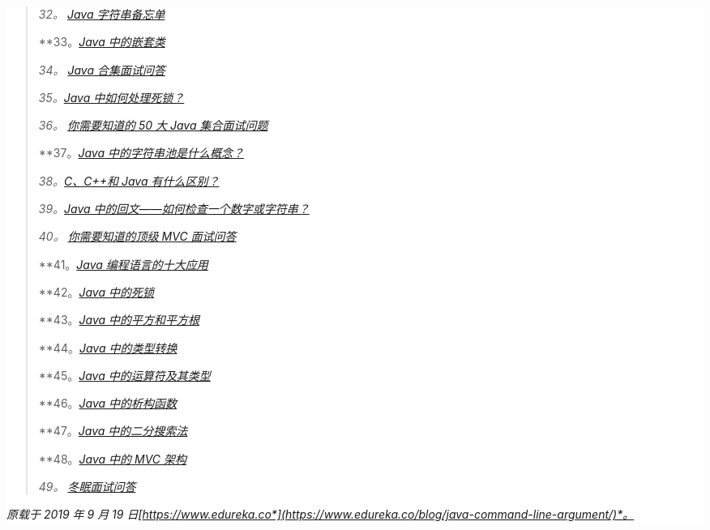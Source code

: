 > 
> **32。* [*Java 字符串备忘单*](/edureka/java-string-cheat-sheet-9a91a6b46540)*
> 
> **33。*[*Java 中的嵌套类*](/edureka/nested-classes-java-f1987805e7e3)*
> 
> *34。 [*Java 合集面试问答*](/edureka/java-collections-interview-questions-162c5d7ef078)*
> 
> *35。[*Java 中如何处理死锁？*](/edureka/deadlock-in-java-5d1e4f0338d5)*
> 
> *36。 [*你需要知道的 50 大 Java 集合面试问题*](/edureka/java-collections-interview-questions-6d20f552773e)*
> 
> **37。*[*Java 中的字符串池是什么概念？*](/edureka/java-string-pool-5b5b3b327bdf)*
> 
> *38。[*C、C++和 Java 有什么区别？*](/edureka/difference-between-c-cpp-and-java-625c4e91fb95)*
> 
> *39。[*Java 中的回文——如何检查一个数字或字符串？*](/edureka/palindrome-in-java-5d116eb8755a)*
> 
> *40。 [*你需要知道的顶级 MVC 面试问答*](/edureka/mvc-interview-questions-cd568f6d7c2e)*
> 
> **41。*[*Java 编程语言的十大应用*](/edureka/applications-of-java-11e64f9588b0)*
> 
> **42。*[*Java 中的死锁*](/edureka/deadlock-in-java-5d1e4f0338d5)*
> 
> **43。*[*Java 中的平方和平方根*](/edureka/java-sqrt-method-59354a700571)*
> 
> **44。*[*Java 中的类型转换*](/edureka/type-casting-in-java-ac4cd7e0bbe1)*
> 
> **45。*[*Java 中的运算符及其类型*](/edureka/operators-in-java-fd05a7445c0a)*
> 
> **46。*[*Java 中的析构函数*](/edureka/destructor-in-java-21cc46ed48fc)*
> 
> **47。*[*Java 中的二分搜索法*](/edureka/binary-search-in-java-cf40e927a8d3)*
> 
> **48。*[*Java 中的 MVC 架构*](/edureka/mvc-architecture-in-java-a85952ae2684)*
> 
> **49。* [*冬眠面试问答*](/edureka/hibernate-interview-questions-78b45ec5cce8)*

**原载于 2019 年 9 月 19 日*[*https://www.edureka.co*](https://www.edureka.co/blog/java-command-line-argument/)*。**